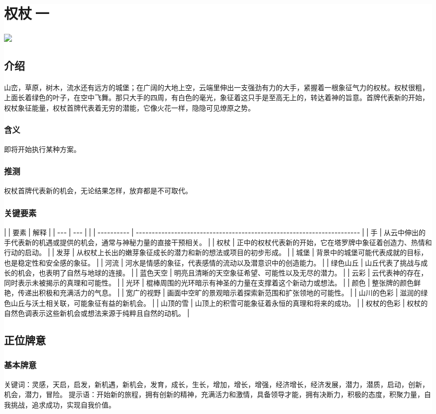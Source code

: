 # 权杖 一

![](https://www.tarotchina.net/wp-content/uploads/2024/01/w1.webp)

## 介绍

山峦，草原，树木，流水还有远方的城堡；在广阔的大地上空，云端里伸出一支强劲有力的大手，紧握着一根象征气力的权杖。权杖很粗，上面长着绿色的叶子，在空中飞舞。那只大手的四周，有白色的毫光，象征着这只手是至高无上的，转达着神的旨意。首牌代表新的开始，权杖象征能量，权杖首牌代表着无穷的潜能，它像火花一样，隐隐可见燎原之势。

### 含义
即将开始执行某种方案。

### 推测
权杖首牌代表新的机会，无论结果怎样，放弃都是不可取代。

### 关键要素
| | 要素 | 解释 |
| --- | --- |                                                                   |
| ---------- | ---------------------------------------------------------------------- |
| 手         | 从云中伸出的手代表新的机遇或提供的机会，通常与神秘力量的直接干预相关。 |
| 权杖       | 正中的权杖代表新的开始，它在塔罗牌中象征着创造力、热情和行动的启动。   |
| 发芽       | 从权杖上长出的嫩芽象征成长的潜力和新的想法或项目的初步形成。           |
| 城堡       | 背景中的城堡可能代表成就的目标，也是稳定性和安全感的象征。             |
| 河流       | 河水是情感的象征，代表感情的流动以及潜意识中的创造能力。               |
| 绿色山丘   | 山丘代表了挑战与成长的机会，也表明了自然与地球的连接。                 |
| 蓝色天空   | 明亮且清晰的天空象征希望、可能性以及无尽的潜力。                       |
| 云彩       | 云代表神的存在，同时表示未被揭示的真理和可能性。                       |
| 光环       | 棍棒周围的光环暗示有神圣的力量在支撑着这个新动力或想法。               |
| 颜色       | 整张牌的颜色鲜艳，传递出积极和充满活力的气息。                         |
| 宽广的视野 | 画面中空旷的景观暗示着探索新范围和扩张领地的可能性。                   |
| 山川的色彩 | 滋润的绿色山丘与沃土相关联，可能象征有益的新机会。                     |
| 山顶的雪   | 山顶上的积雪可能象征着永恒的真理和将来的成功。                         |
| 权杖的色彩 | 权杖的自然色调表示这些新机会或想法来源于纯粹且自然的动机。             |


## 正位牌意

### 基本牌意
关键词：灵感，天启，启发，新机遇，新机会，发育，成长，生长，增加，增长，增强，经济增长，经济发展，潜力，潜质，启动，创新，机会，潜力，冒险。
提示语：开始新的旅程，拥有创新的精神，充满活力和激情，具备领导才能，拥有决断力，积极的态度，积聚力量，自我挑战，追求成功，实现自我价值。
